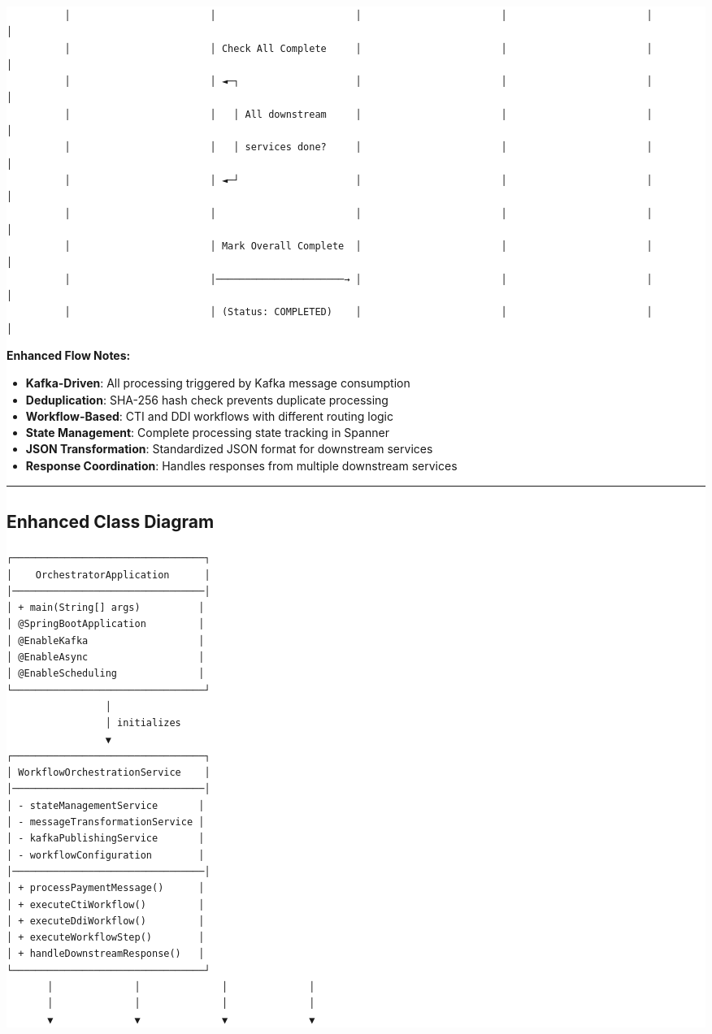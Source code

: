 ```
          │                        │                        │                        │                        │                        │
          │                        │ Check All Complete     │                        │                        │                        │
          │                        │ ◄─┐                    │                        │                        │                        │
          │                        │   │ All downstream     │                        │                        │                        │
          │                        │   │ services done?     │                        │                        │                        │
          │                        │ ◄─┘                    │                        │                        │                        │
          │                        │                        │                        │                        │                        │
          │                        │ Mark Overall Complete  │                        │                        │                        │
          │                        │──────────────────────→ │                        │                        │                        │
          │                        │ (Status: COMPLETED)    │                        │                        │                        │
```

**Enhanced Flow Notes:**
- **Kafka-Driven**: All processing triggered by Kafka message consumption
- **Deduplication**: SHA-256 hash check prevents duplicate processing
- **Workflow-Based**: CTI and DDI workflows with different routing logic
- **State Management**: Complete processing state tracking in Spanner
- **JSON Transformation**: Standardized JSON format for downstream services
- **Response Coordination**: Handles responses from multiple downstream services

---

## Enhanced Class Diagram

```
┌─────────────────────────────────┐
│    OrchestratorApplication      │
│─────────────────────────────────│
│ + main(String[] args)          │
│ @SpringBootApplication         │
│ @EnableKafka                   │
│ @EnableAsync                   │
│ @EnableScheduling              │
└─────────────────────────────────┘
                 │
                 │ initializes
                 ▼
┌─────────────────────────────────┐
│ WorkflowOrchestrationService    │
│─────────────────────────────────│
│ - stateManagementService       │
│ - messageTransformationService │
│ - kafkaPublishingService       │
│ - workflowConfiguration        │
│─────────────────────────────────│
│ + processPaymentMessage()      │
│ + executeCtiWorkflow()         │
│ + executeDdiWorkflow()         │
│ + executeWorkflowStep()        │
│ + handleDownstreamResponse()   │
└─────────────────────────────────┘
       │              │              │              │
       │              │              │              │
       ▼              ▼              ▼              ▼
```